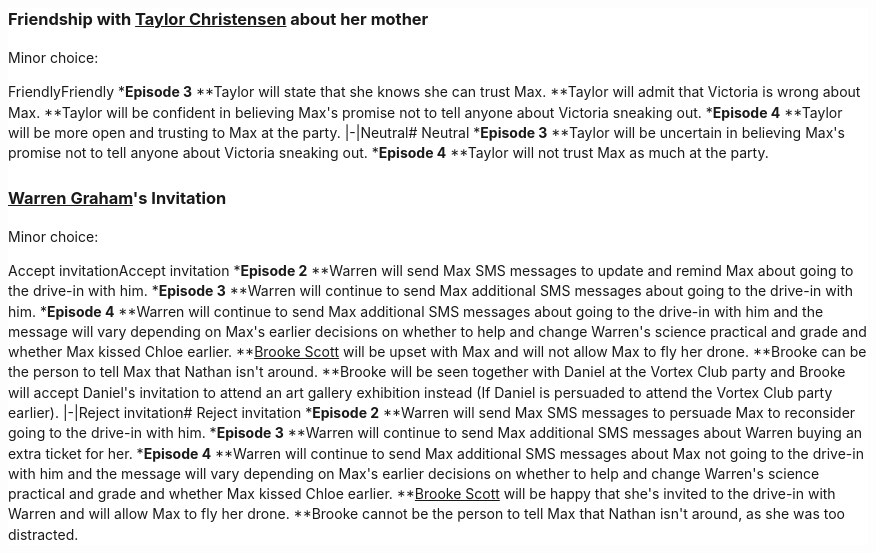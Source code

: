### Friendship with [Taylor Christensen](taylor_christensen.md) about her mother
Minor choice:

FriendlyFriendly
***Episode 3**
**Taylor will state that she knows she can trust Max.
**Taylor will admit that Victoria is wrong about Max.
**Taylor will be confident in believing Max's promise not to tell anyone about Victoria sneaking out.
***Episode 4**
**Taylor will be more open and trusting to Max at the party.
|-|Neutral# Neutral
***Episode 3**
**Taylor will be uncertain in believing Max's promise not to tell anyone about Victoria sneaking out.
***Episode 4**
**Taylor will not trust Max as much at the party.

### [Warren Graham](warren_graham.md)'s Invitation
Minor choice:

Accept invitationAccept invitation
***Episode 2**
**Warren will send Max SMS messages to update and remind Max about going to the drive-in with him.
***Episode 3**
**Warren will continue to send Max additional SMS messages about going to the drive-in with him.
***Episode 4**
**Warren will continue to send Max additional SMS messages about going to the drive-in with him and the message will vary depending on Max's earlier decisions on whether to help and change Warren's science practical and grade and whether Max kissed Chloe earlier.
**[Brooke Scott](brooke_scott.md) will be upset with Max and will not allow Max to fly her drone.
**Brooke can be the person to tell Max that Nathan isn't around.
**Brooke will be seen together with Daniel at the Vortex Club party and Brooke will accept Daniel's invitation to attend an art gallery exhibition instead (If Daniel is persuaded to attend the Vortex Club party earlier).
|-|Reject invitation# Reject invitation
***Episode 2**
**Warren will send Max SMS messages to persuade Max to reconsider going to the drive-in with him.
***Episode 3**
**Warren will continue to send Max additional SMS messages about Warren buying an extra ticket for her.
***Episode 4**
**Warren will continue to send Max additional SMS messages about Max not going to the drive-in with him and the message will vary depending on Max's earlier decisions on whether to help and change Warren's science practical and grade and whether Max kissed Chloe earlier.
**[Brooke Scott](brooke_scott.md) will be happy that she's invited to the drive-in with Warren and will allow Max to fly her drone.
**Brooke cannot be the person to tell Max that Nathan isn't around, as she was too distracted.
